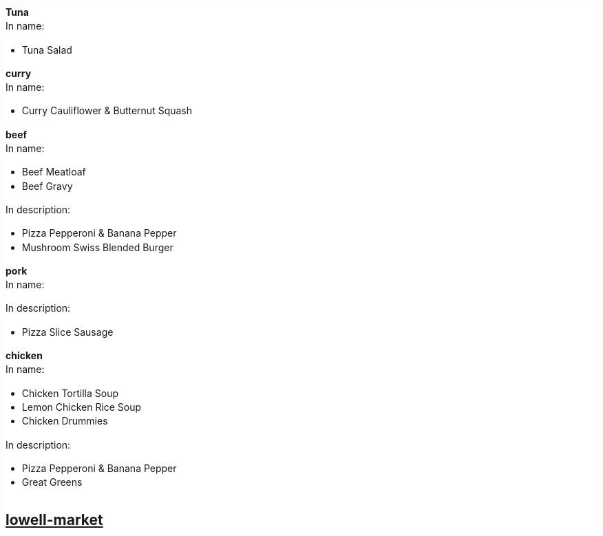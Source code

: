 **Tuna**  
In name:   
 - Tuna Salad  
  
**curry**  
In name:   
 - Curry Cauliflower & Butternut Squash  
  
**beef**  
In name:   
 - Beef Meatloaf  
 - Beef Gravy  
  
In description:   
 - Pizza Pepperoni & Banana Pepper  
 - Mushroom Swiss Blended Burger  
  
**pork**  
In name:   
  
In description:   
 - Pizza Slice Sausage  
  
**chicken**  
In name:   
 - Chicken Tortilla Soup  
 - Lemon Chicken Rice Soup  
 - Chicken Drummies  
  
In description:   
 - Pizza Pepperoni & Banana Pepper  
 - Great Greens  
  
## [lowell-market](https://wisc-housingdining.nutrislice.com/menu/lowell-market/dinner/2025-09-14)  
  
